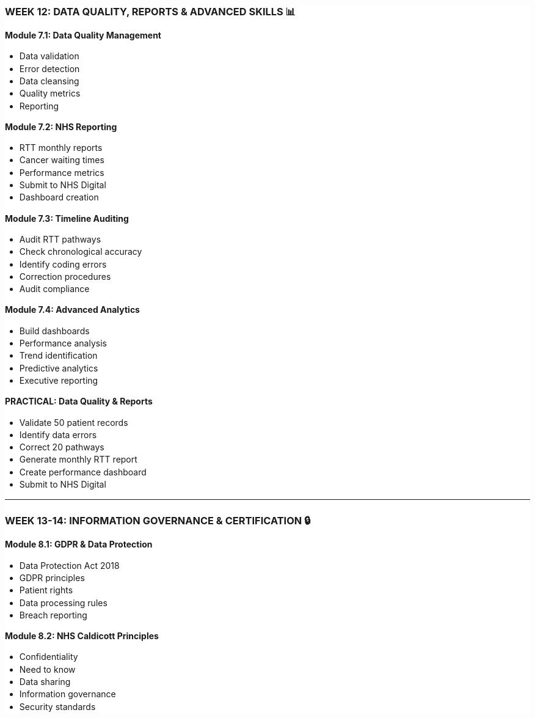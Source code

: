 
### **WEEK 12: DATA QUALITY, REPORTS & ADVANCED SKILLS** 📊

**Module 7.1: Data Quality Management**
- Data validation
- Error detection
- Data cleansing
- Quality metrics
- Reporting

**Module 7.2: NHS Reporting**
- RTT monthly reports
- Cancer waiting times
- Performance metrics
- Submit to NHS Digital
- Dashboard creation

**Module 7.3: Timeline Auditing**
- Audit RTT pathways
- Check chronological accuracy
- Identify coding errors
- Correction procedures
- Audit compliance

**Module 7.4: Advanced Analytics**
- Build dashboards
- Performance analysis
- Trend identification
- Predictive analytics
- Executive reporting

**PRACTICAL: Data Quality & Reports**
- Validate 50 patient records
- Identify data errors
- Correct 20 pathways
- Generate monthly RTT report
- Create performance dashboard
- Submit to NHS Digital

---

### **WEEK 13-14: INFORMATION GOVERNANCE & CERTIFICATION** 🔒

**Module 8.1: GDPR & Data Protection**
- Data Protection Act 2018
- GDPR principles
- Patient rights
- Data processing rules
- Breach reporting

**Module 8.2: NHS Caldicott Principles**
- Confidentiality
- Need to know
- Data sharing
- Information governance
- Security standards
